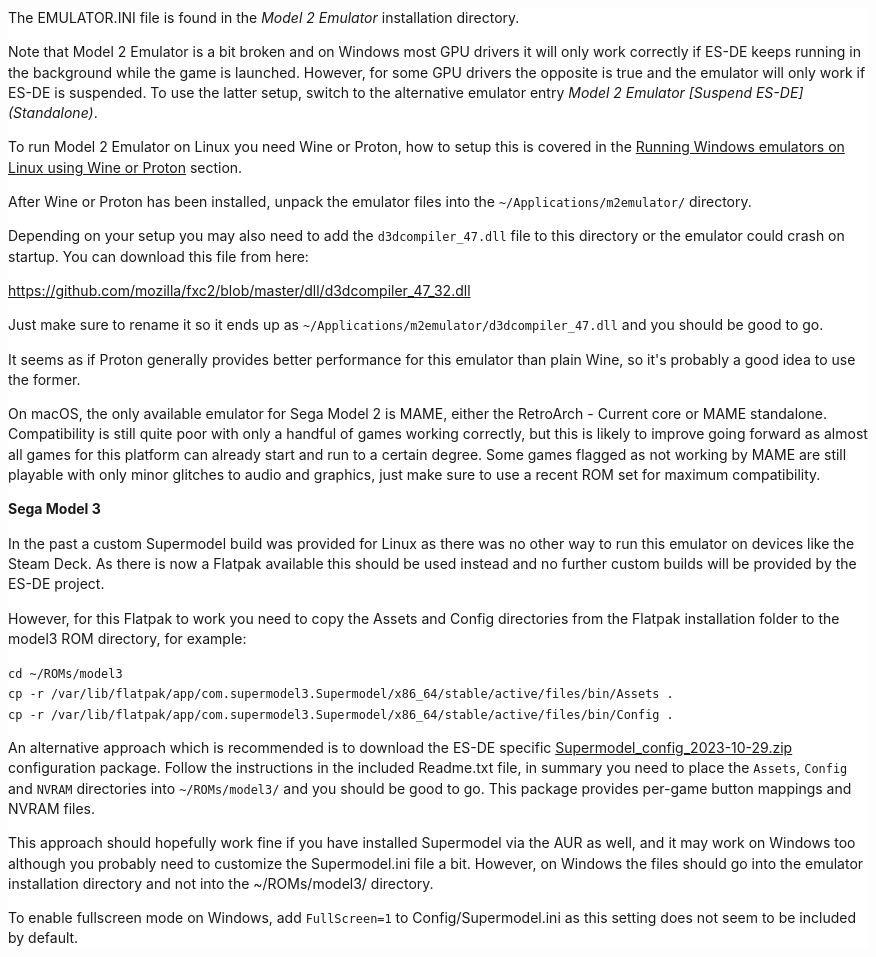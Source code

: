 The EMULATOR.INI file is found in the _Model 2 Emulator_ installation directory.

Note that Model 2 Emulator is a bit broken and on Windows most GPU drivers it will only work correctly if ES-DE keeps running in the background while the game is launched. However, for some GPU drivers the opposite is true and the emulator will only work if ES-DE is suspended. To use the latter setup, switch to the alternative emulator entry _Model 2 Emulator [Suspend ES-DE] (Standalone)_.

To run Model 2 Emulator on Linux you need Wine or Proton, how to setup this is covered in the [Running Windows emulators on Linux using Wine or Proton](USERGUIDE-DEV.md#running-windows-emulators-on-linux-using-wine-or-proton) section.

After Wine or Proton has been installed, unpack the emulator files into the `~/Applications/m2emulator/` directory.

Depending on your setup you may also need to add the `d3dcompiler_47.dll` file to this directory or the emulator could crash on startup. You can download this file from here:

https://github.com/mozilla/fxc2/blob/master/dll/d3dcompiler_47_32.dll

Just make sure to rename it so it ends up as `~/Applications/m2emulator/d3dcompiler_47.dll` and you should be good to go.

It seems as if Proton generally provides better performance for this emulator than plain Wine, so it's probably a good idea to use the former.

On macOS, the only available emulator for Sega Model 2 is MAME, either the RetroArch - Current core or MAME standalone. Compatibility is still quite poor with only a handful of games working correctly, but this is likely to improve going forward as almost all games for this platform can already start and run to a certain degree. Some games flagged as not working by MAME are still playable with only minor glitches to audio and graphics, just make sure to use a recent ROM set for maximum compatibility.

**Sega Model 3**

In the past a custom Supermodel build was provided for Linux as there was no other way to run this emulator on devices like the Steam Deck. As there is now a Flatpak available this should be used instead and no further custom builds will be provided by the ES-DE project.

However, for this Flatpak to work you need to copy the Assets and Config directories from the Flatpak installation folder to the model3 ROM directory, for example:
```
cd ~/ROMs/model3
cp -r /var/lib/flatpak/app/com.supermodel3.Supermodel/x86_64/stable/active/files/bin/Assets .
cp -r /var/lib/flatpak/app/com.supermodel3.Supermodel/x86_64/stable/active/files/bin/Config .
```

An alternative approach which is recommended is to download the ES-DE specific [Supermodel_config_2023-10-29.zip](https://gitlab.com/es-de/emulationstation-de/-/package_files/99624455/download) configuration package. Follow the instructions in the included Readme.txt file, in summary you need to place the `Assets`, `Config` and `NVRAM` directories into `~/ROMs/model3/` and you should be good to go. This package provides per-game button mappings and NVRAM files.

This approach should hopefully work fine if you have installed Supermodel via the AUR as well, and it may work on Windows too although you probably need to customize the Supermodel.ini file a bit. However, on Windows the files should go into the emulator installation directory and not into the ~/ROMs/model3/ directory.

To enable fullscreen mode on Windows, add `FullScreen=1` to Config/Supermodel.ini as this setting does not seem to be included by default.
